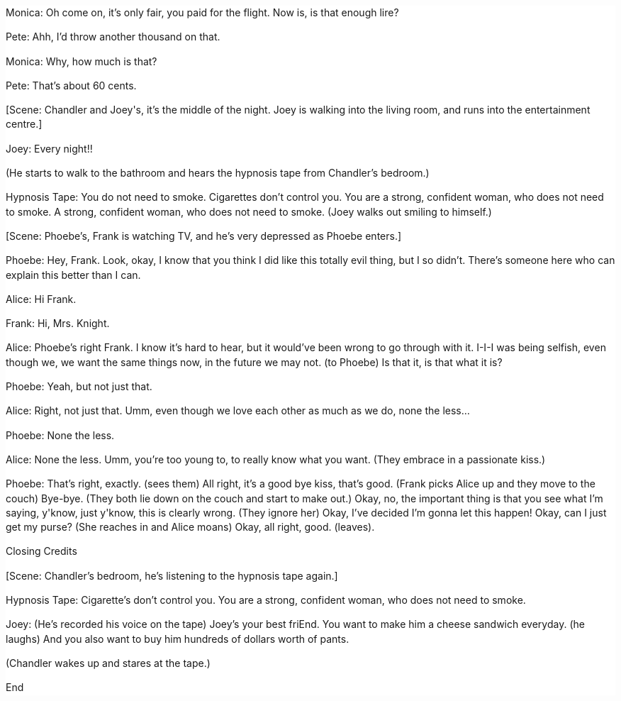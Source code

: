 Monica: Oh come on, it’s only fair, you paid for the flight. Now is, is that enough lire?

Pete: Ahh, I’d throw another thousand on that.

Monica: Why, how much is that?

Pete: That’s about 60 cents.

[Scene: Chandler and Joey's, it’s the middle of the night. Joey is walking into the living room, and runs into the entertainment centre.]

Joey: Every night!!

(He starts to walk to the bathroom and hears the hypnosis tape from Chandler’s bedroom.)

Hypnosis Tape: You do not need to smoke. Cigarettes don’t control you. You are a strong, confident woman, who does not need to smoke. A strong, confident woman, who does not need to smoke. (Joey walks out smiling to himself.)

[Scene: Phoebe’s, Frank is watching TV, and he’s very depressed as Phoebe enters.]

Phoebe: Hey, Frank. Look, okay, I know that you think I did like this totally evil thing, but I so didn’t. There’s someone here who can explain this better than I can.

Alice: Hi Frank.

Frank: Hi, Mrs. Knight.

Alice: Phoebe’s right Frank. I know it’s hard to hear, but it would’ve been wrong to go through with it. I-I-I was being selfish, even though we, we want the same things now, in the future we may not. (to Phoebe) Is that it, is that what it is?

Phoebe: Yeah, but not just that.

Alice: Right, not just that. Umm, even though we love each other as much as we do, none the less…

Phoebe: None the less.

Alice: None the less. Umm, you’re too young to, to really know what you want. (They embrace in a passionate kiss.)

Phoebe: That’s right, exactly. (sees them) All right, it’s a good bye kiss, that’s good. (Frank picks Alice up and they move to the couch) Bye-bye. (They both lie down on the couch and start to make out.) Okay, no, the important thing is that you see what I’m saying, y'know, just y'know, this is clearly wrong. (They ignore her) Okay, I’ve decided I’m gonna let this happen! Okay, can I just get my purse? (She reaches in and Alice moans) Okay, all right, good. (leaves).

Closing Credits

[Scene: Chandler’s bedroom, he’s listening to the hypnosis tape again.]

Hypnosis Tape: Cigarette’s don’t control you. You are a strong, confident woman, who does not need to smoke.

Joey: (He’s recorded his voice on the tape) Joey’s your best friEnd. You want to make him a cheese sandwich everyday. (he laughs) And you also want to buy him hundreds of dollars worth of pants.

(Chandler wakes up and stares at the tape.)

End